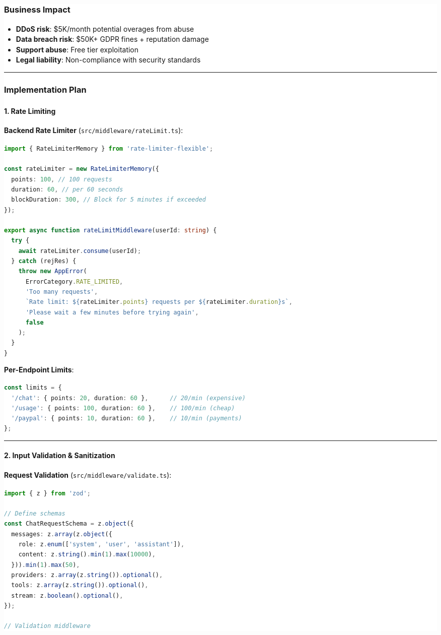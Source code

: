 ### Business Impact
- **DDoS risk**: $5K/month potential overages from abuse
- **Data breach risk**: $50K+ GDPR fines + reputation damage
- **Support abuse**: Free tier exploitation
- **Legal liability**: Non-compliance with security standards

---

### Implementation Plan

#### 1. Rate Limiting

**Backend Rate Limiter** (`src/middleware/rateLimit.ts`):
```typescript
import { RateLimiterMemory } from 'rate-limiter-flexible';

const rateLimiter = new RateLimiterMemory({
  points: 100, // 100 requests
  duration: 60, // per 60 seconds
  blockDuration: 300, // Block for 5 minutes if exceeded
});

export async function rateLimitMiddleware(userId: string) {
  try {
    await rateLimiter.consume(userId);
  } catch (rejRes) {
    throw new AppError(
      ErrorCategory.RATE_LIMITED,
      'Too many requests',
      `Rate limit: ${rateLimiter.points} requests per ${rateLimiter.duration}s`,
      'Please wait a few minutes before trying again',
      false
    );
  }
}
```

**Per-Endpoint Limits**:
```typescript
const limits = {
  '/chat': { points: 20, duration: 60 },      // 20/min (expensive)
  '/usage': { points: 100, duration: 60 },    // 100/min (cheap)
  '/paypal': { points: 10, duration: 60 },    // 10/min (payments)
};
```

---

#### 2. Input Validation & Sanitization

**Request Validation** (`src/middleware/validate.ts`):
```typescript
import { z } from 'zod';

// Define schemas
const ChatRequestSchema = z.object({
  messages: z.array(z.object({
    role: z.enum(['system', 'user', 'assistant']),
    content: z.string().min(1).max(10000),
  })).min(1).max(50),
  providers: z.array(z.string()).optional(),
  tools: z.array(z.string()).optional(),
  stream: z.boolean().optional(),
});

// Validation middleware
```

  [key: string]: any;